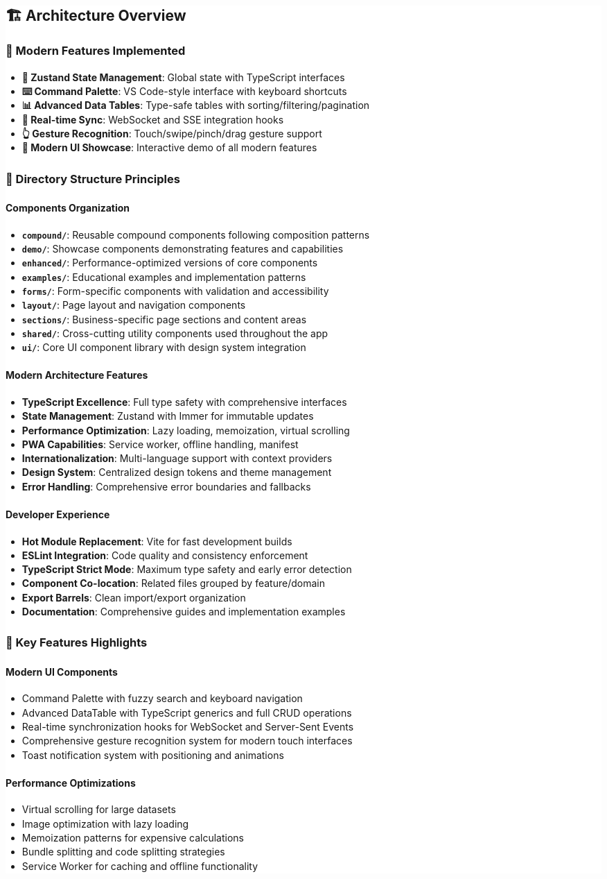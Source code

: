 ## 🏗️ **Architecture Overview**

### **🎯 Modern Features Implemented**
- **🏪 Zustand State Management**: Global state with TypeScript interfaces
- **⌨️ Command Palette**: VS Code-style interface with keyboard shortcuts
- **📊 Advanced Data Tables**: Type-safe tables with sorting/filtering/pagination
- **🔄 Real-time Sync**: WebSocket and SSE integration hooks
- **👆 Gesture Recognition**: Touch/swipe/pinch/drag gesture support
- **🎨 Modern UI Showcase**: Interactive demo of all modern features

### **📁 Directory Structure Principles**

#### **Components Organization**
- **`compound/`**: Reusable compound components following composition patterns
- **`demo/`**: Showcase components demonstrating features and capabilities
- **`enhanced/`**: Performance-optimized versions of core components
- **`examples/`**: Educational examples and implementation patterns
- **`forms/`**: Form-specific components with validation and accessibility
- **`layout/`**: Page layout and navigation components
- **`sections/`**: Business-specific page sections and content areas
- **`shared/`**: Cross-cutting utility components used throughout the app
- **`ui/`**: Core UI component library with design system integration

#### **Modern Architecture Features**
- **TypeScript Excellence**: Full type safety with comprehensive interfaces
- **State Management**: Zustand with Immer for immutable updates
- **Performance Optimization**: Lazy loading, memoization, virtual scrolling
- **PWA Capabilities**: Service worker, offline handling, manifest
- **Internationalization**: Multi-language support with context providers
- **Design System**: Centralized design tokens and theme management
- **Error Handling**: Comprehensive error boundaries and fallbacks

#### **Developer Experience**
- **Hot Module Replacement**: Vite for fast development builds
- **ESLint Integration**: Code quality and consistency enforcement
- **TypeScript Strict Mode**: Maximum type safety and early error detection
- **Component Co-location**: Related files grouped by feature/domain
- **Export Barrels**: Clean import/export organization
- **Documentation**: Comprehensive guides and implementation examples

### **🚀 Key Features Highlights**

#### **Modern UI Components**
- Command Palette with fuzzy search and keyboard navigation
- Advanced DataTable with TypeScript generics and full CRUD operations
- Real-time synchronization hooks for WebSocket and Server-Sent Events
- Comprehensive gesture recognition system for modern touch interfaces
- Toast notification system with positioning and animations

#### **Performance Optimizations**
- Virtual scrolling for large datasets
- Image optimization with lazy loading
- Memoization patterns for expensive calculations
- Bundle splitting and code splitting strategies
- Service Worker for caching and offline functionality
